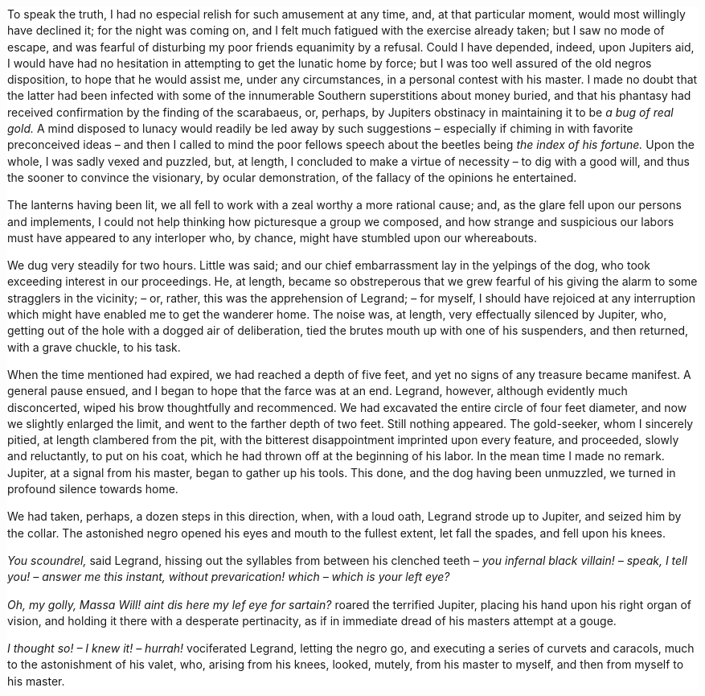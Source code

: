 To speak the truth, I had no especial relish for such amusement at any time, and, at that particular moment, would most willingly have declined it; for the night was coming on, and I felt much fatigued with the exercise already taken; but I saw no mode of escape, and was fearful of disturbing my poor friends equanimity by a refusal. Could I have depended, indeed, upon Jupiters aid, I would have had no hesitation in attempting to get the lunatic home by force; but I was too well assured of the old negros disposition, to hope that he would assist me, under any circumstances, in a personal contest with his master. I made no doubt that the latter had been infected with some of the innumerable Southern superstitions about money buried, and that his phantasy had received confirmation by the finding of the scarabaeus, or, perhaps, by Jupiters obstinacy in maintaining it to be _a bug of real gold._ A mind disposed to lunacy would readily be led away by such suggestions – especially if chiming in with favorite preconceived ideas – and then I called to mind the poor fellows speech about the beetles being _the index of his fortune._ Upon the whole, I was sadly vexed and puzzled, but, at length, I concluded to make a virtue of necessity – to dig with a good will, and thus the sooner to convince the visionary, by ocular demonstration, of the fallacy of the opinions he entertained.

The lanterns having been lit, we all fell to work with a zeal worthy a more rational cause; and, as the glare fell upon our persons and implements, I could not help thinking how picturesque a group we composed, and how strange and suspicious our labors must have appeared to any interloper who, by chance, might have stumbled upon our whereabouts.

We dug very steadily for two hours. Little was said; and our chief embarrassment lay in the yelpings of the dog, who took exceeding interest in our proceedings. He, at length, became so obstreperous that we grew fearful of his giving the alarm to some stragglers in the vicinity; – or, rather, this was the apprehension of Legrand; – for myself, I should have rejoiced at any interruption which might have enabled me to get the wanderer home. The noise was, at length, very effectually silenced by Jupiter, who, getting out of the hole with a dogged air of deliberation, tied the brutes mouth up with one of his suspenders, and then returned, with a grave chuckle, to his task.

When the time mentioned had expired, we had reached a depth of five feet, and yet no signs of any treasure became manifest. A general pause ensued, and I began to hope that the farce was at an end. Legrand, however, although evidently much disconcerted, wiped his brow thoughtfully and recommenced. We had excavated the entire circle of four feet diameter, and now we slightly enlarged the limit, and went to the farther depth of two feet. Still nothing appeared. The gold-seeker, whom I sincerely pitied, at length clambered from the pit, with the bitterest disappointment imprinted upon every feature, and proceeded, slowly and reluctantly, to put on his coat, which he had thrown off at the beginning of his labor. In the mean time I made no remark. Jupiter, at a signal from his master, began to gather up his tools. This done, and the dog having been unmuzzled, we turned in profound silence towards home.

We had taken, perhaps, a dozen steps in this direction, when, with a loud oath, Legrand strode up to Jupiter, and seized him by the collar. The astonished negro opened his eyes and mouth to the fullest extent, let fall the spades, and fell upon his knees.

_You scoundrel,_ said Legrand, hissing out the syllables from between his clenched teeth – _you infernal black villain! – speak, I tell you! – answer me this instant, without prevarication! which – which is your left eye?_

_Oh, my golly, Massa Will! aint dis here my lef eye for sartain?_ roared the terrified Jupiter, placing his hand upon his right organ of vision, and holding it there with a desperate pertinacity, as if in immediate dread of his masters attempt at a gouge.

_I thought so! – I knew it! – hurrah!_ vociferated Legrand, letting the negro go, and executing a series of curvets and caracols, much to the astonishment of his valet, who, arising from his knees, looked, mutely, from his master to myself, and then from myself to his master.
